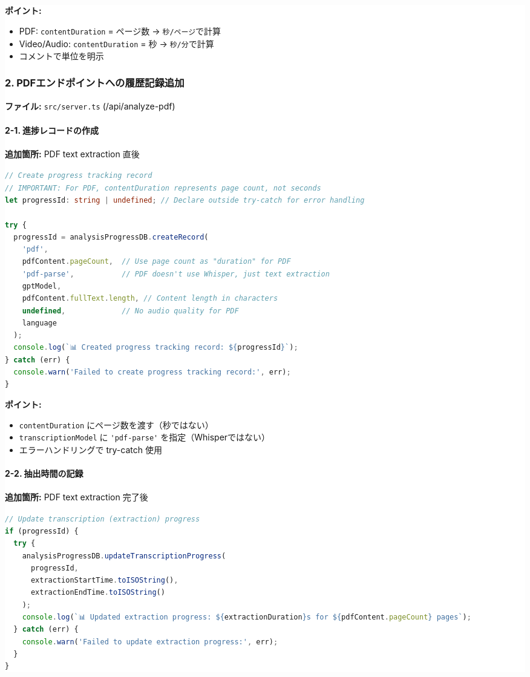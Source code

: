 **ポイント:**
- PDF: `contentDuration` = ページ数 → `秒/ページ`で計算
- Video/Audio: `contentDuration` = 秒 → `秒/分`で計算
- コメントで単位を明示

### 2. PDFエンドポイントへの履歴記録追加

**ファイル:** `src/server.ts` (/api/analyze-pdf)

#### 2-1. 進捗レコードの作成

**追加箇所:** PDF text extraction 直後

```typescript
// Create progress tracking record
// IMPORTANT: For PDF, contentDuration represents page count, not seconds
let progressId: string | undefined; // Declare outside try-catch for error handling

try {
  progressId = analysisProgressDB.createRecord(
    'pdf',
    pdfContent.pageCount,  // Use page count as "duration" for PDF
    'pdf-parse',           // PDF doesn't use Whisper, just text extraction
    gptModel,
    pdfContent.fullText.length, // Content length in characters
    undefined,             // No audio quality for PDF
    language
  );
  console.log(`📊 Created progress tracking record: ${progressId}`);
} catch (err) {
  console.warn('Failed to create progress tracking record:', err);
}
```

**ポイント:**
- `contentDuration` にページ数を渡す（秒ではない）
- `transcriptionModel` に `'pdf-parse'` を指定（Whisperではない）
- エラーハンドリングで try-catch 使用

#### 2-2. 抽出時間の記録

**追加箇所:** PDF text extraction 完了後

```typescript
// Update transcription (extraction) progress
if (progressId) {
  try {
    analysisProgressDB.updateTranscriptionProgress(
      progressId,
      extractionStartTime.toISOString(),
      extractionEndTime.toISOString()
    );
    console.log(`📊 Updated extraction progress: ${extractionDuration}s for ${pdfContent.pageCount} pages`);
  } catch (err) {
    console.warn('Failed to update extraction progress:', err);
  }
}
```
